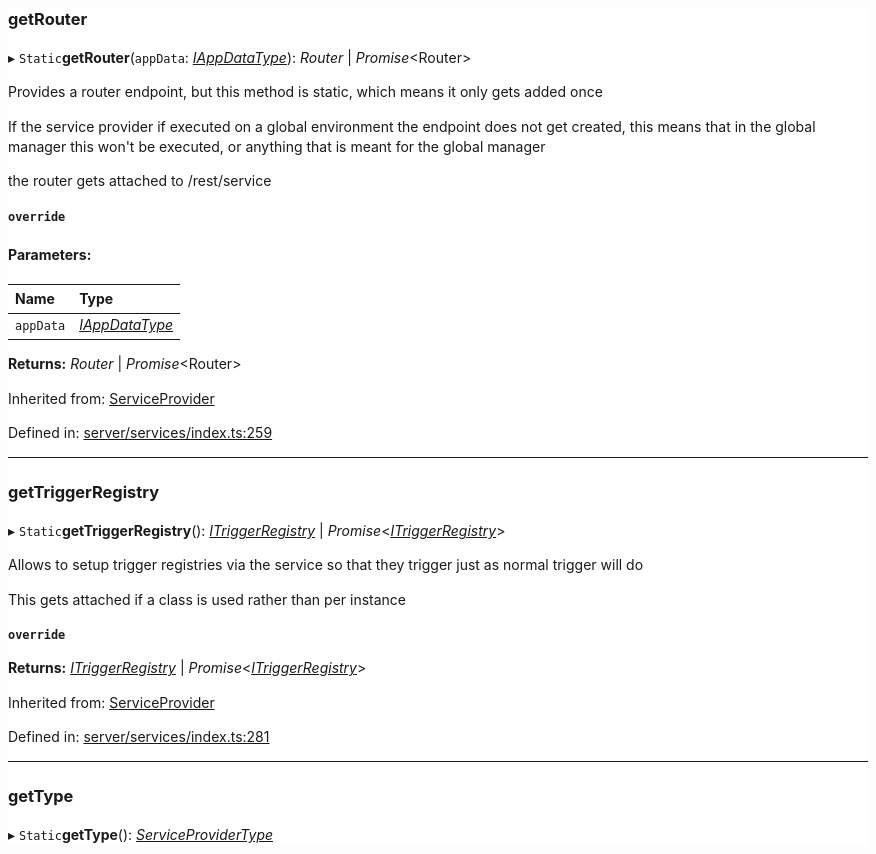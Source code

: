 ### getRouter

▸ `Static`**getRouter**(`appData`: [*IAppDataType*](../interfaces/server.iappdatatype.md)): *Router* \| *Promise*<Router\>

Provides a router endpoint, but this method
is static, which means it only gets added once

If the service provider if executed on a global environment
the endpoint does not get created, this means that in the global
manager this won't be executed, or anything that is meant
for the global manager

the router gets attached to /rest/service

**`override`** 

#### Parameters:

Name | Type |
:------ | :------ |
`appData` | [*IAppDataType*](../interfaces/server.iappdatatype.md) |

**Returns:** *Router* \| *Promise*<Router\>

Inherited from: [ServiceProvider](server_services.serviceprovider.md)

Defined in: [server/services/index.ts:259](https://github.com/onzag/itemize/blob/3efa2a4a/server/services/index.ts#L259)

___

### getTriggerRegistry

▸ `Static`**getTriggerRegistry**(): [*ITriggerRegistry*](../interfaces/server_resolvers_triggers.itriggerregistry.md) \| *Promise*<[*ITriggerRegistry*](../interfaces/server_resolvers_triggers.itriggerregistry.md)\>

Allows to setup trigger registries via the service
so that they trigger just as normal trigger will do

This gets attached if a class is used rather than per instance

**`override`** 

**Returns:** [*ITriggerRegistry*](../interfaces/server_resolvers_triggers.itriggerregistry.md) \| *Promise*<[*ITriggerRegistry*](../interfaces/server_resolvers_triggers.itriggerregistry.md)\>

Inherited from: [ServiceProvider](server_services.serviceprovider.md)

Defined in: [server/services/index.ts:281](https://github.com/onzag/itemize/blob/3efa2a4a/server/services/index.ts#L281)

___

### getType

▸ `Static`**getType**(): [*ServiceProviderType*](../enums/server_services.serviceprovidertype.md)
